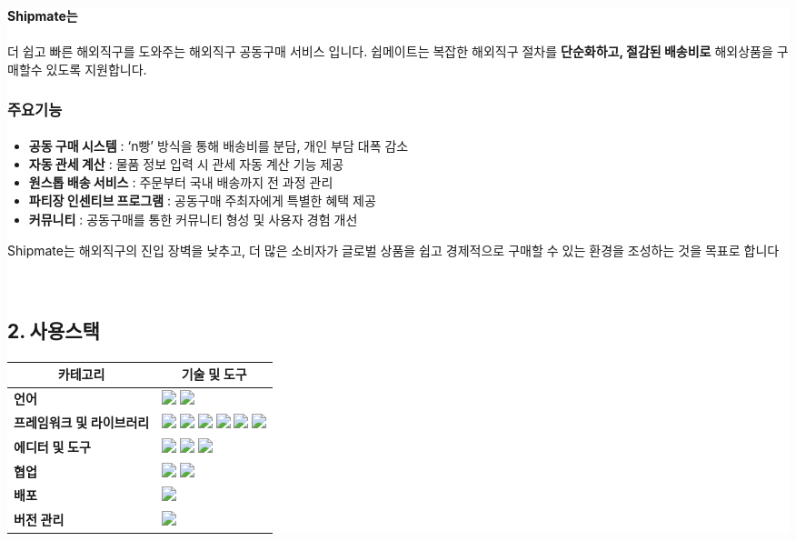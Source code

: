 #### <strong>Shipmate</strong>는

더 쉽고 빠른 해외직구를 도와주는 해외직구 공동구매 서비스 입니다.
쉽메이트는 복잡한 해외직구 절차를 <strong>단순화하고, 절감된 배송비로</strong> 해외상품을 구매할수 있도록 지원합니다.
<br/>

### 주요기능

- <b>공동 구매 시스템</b> : ‘n빵’ 방식을 통해 배송비를 분담, 개인 부담 대폭 감소
- <b>자동 관세 계산</b> : 물품 정보 입력 시 관세 자동 계산 기능 제공
- <b>원스톱 배송 서비스</b> : 주문부터 국내 배송까지 전 과정 관리
- <b>파티장 인센티브 프로그램</b> : 공동구매 주최자에게 특별한 혜택 제공
- <b>커뮤니티</b> : 공동구매를 통한 커뮤니티 형성 및 사용자 경험 개선

Shipmate는 해외직구의 진입 장벽을 낮추고, 더 많은 소비자가 글로벌 상품을 쉽고 경제적으로 구매할 수 있는 환경을 조성하는 것을 목표로 합니다

<br/>

## 2. 사용스택

| 카테고리                         | 기술 및 도구                                                                                                                                                                                                                                                                                                                                                                                                                                                                                                                                                                                                                                                         |
| -------------------------------- | -------------------------------------------------------------------------------------------------------------------------------------------------------------------------------------------------------------------------------------------------------------------------------------------------------------------------------------------------------------------------------------------------------------------------------------------------------------------------------------------------------------------------------------------------------------------------------------------------------------------------------------------------------------------- |
| <b>언어</b>                      | <img src="https://img.shields.io/badge/HTML5-E34F26?style=for-the-badge&logo=HTML5&logoColor=white"> <img src="https://img.shields.io/badge/typescript-%23007ACC.svg?style=for-the-badge&logo=typescript&logoColor=white">                                                                                                                                                                                                                                                                                                                                                                                                                                           |
| <b> 프레임워크 및 라이브러리</b> | <img src="https://img.shields.io/badge/vite-%23646CFF.svg?style=for-the-badge&logo=vite&logoColor=white"> <img src="https://img.shields.io/badge/React-61DAFB?style=for-the-badge&logo=React&logoColor=white"> <img src="https://img.shields.io/badge/CSS3-1572B6?style=for-the-badge&logo=CSS3&logoColor=white"> <img src="https://img.shields.io/badge/tailwindcss-%2338B2AC.svg?style=for-the-badge&logo=tailwind-css&logoColor=white"> <img src="https://img.shields.io/badge/swiper-6332F6?style=for-the-badge&logo=swiper&logoColor=white"> <img src="https://img.shields.io/badge/React_Router-CA4245?style=for-the-badge&logo=react-router&logoColor=white"> |
| <b>에디터 및 도구</b>            | <img src="https://img.shields.io/badge/prettier-F7B93E?style=for-the-badge&logo=prettier&logoColor=white"> <img src="https://img.shields.io/badge/Visual%20Studio%20Code-0078d7.svg?style=for-the-badge&logo=visual-studio-code&logoColor=white"> <img src="https://img.shields.io/badge/ESLint-4B3263?style=for-the-badge&logo=eslint&logoColor=white">                                                                                                                                                                                                                                                                                                             |
| <b>협업</b>                      | <img src="https://img.shields.io/badge/github-%23121011.svg?style=for-the-badge&logo=github&logoColor=white"> <img src="https://img.shields.io/badge/discord-5865F2?style=for-the-badge&logo=discord&logoColor=white">                                                                                                                                                                                                                                                                                                                                                                                                                                               |
| <b>배포</b>                      | <img src="https://img.shields.io/badge/netlify-%23000000.svg?style=for-the-badge&logo=netlify&logoColor=#00C7B7">                                                                                                                                                                                                                                                                                                                                                                                                                                                                                                                                                    |
| <b>버전 관리</b>                 | <img src="https://img.shields.io/badge/git-%23F05033.svg?style=for-the-badge&logo=git&logoColor=white">                                                                                                                                                                                                                                                                                                                                                                                                                                                                                                                                                              |